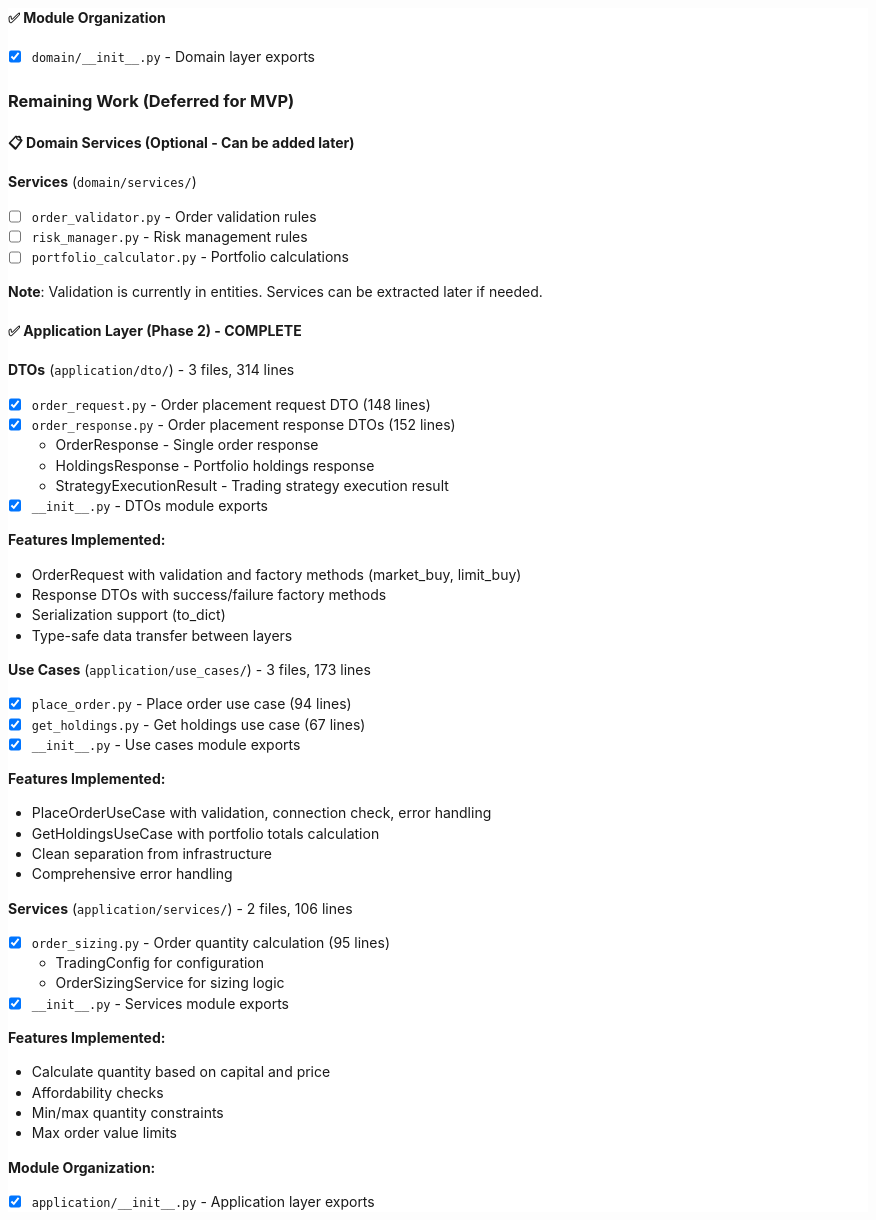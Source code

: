 #### ✅ Module Organization
- [x] `domain/__init__.py` - Domain layer exports

### Remaining Work (Deferred for MVP)

#### 📋 Domain Services (Optional - Can be added later)

**Services** (`domain/services/`)
- [ ] `order_validator.py` - Order validation rules
- [ ] `risk_manager.py` - Risk management rules
- [ ] `portfolio_calculator.py` - Portfolio calculations

**Note**: Validation is currently in entities. Services can be extracted later if needed.

#### ✅ Application Layer (Phase 2) - COMPLETE

**DTOs** (`application/dto/`) - 3 files, 314 lines
- [x] `order_request.py` - Order placement request DTO (148 lines)
- [x] `order_response.py` - Order placement response DTOs (152 lines)
  * OrderResponse - Single order response
  * HoldingsResponse - Portfolio holdings response
  * StrategyExecutionResult - Trading strategy execution result
- [x] `__init__.py` - DTOs module exports

**Features Implemented:**
- OrderRequest with validation and factory methods (market_buy, limit_buy)
- Response DTOs with success/failure factory methods
- Serialization support (to_dict)
- Type-safe data transfer between layers

**Use Cases** (`application/use_cases/`) - 3 files, 173 lines
- [x] `place_order.py` - Place order use case (94 lines)
- [x] `get_holdings.py` - Get holdings use case (67 lines)
- [x] `__init__.py` - Use cases module exports

**Features Implemented:**
- PlaceOrderUseCase with validation, connection check, error handling
- GetHoldingsUseCase with portfolio totals calculation
- Clean separation from infrastructure
- Comprehensive error handling

**Services** (`application/services/`) - 2 files, 106 lines
- [x] `order_sizing.py` - Order quantity calculation (95 lines)
  * TradingConfig for configuration
  * OrderSizingService for sizing logic
- [x] `__init__.py` - Services module exports

**Features Implemented:**
- Calculate quantity based on capital and price
- Affordability checks
- Min/max quantity constraints
- Max order value limits

**Module Organization:**
- [x] `application/__init__.py` - Application layer exports
